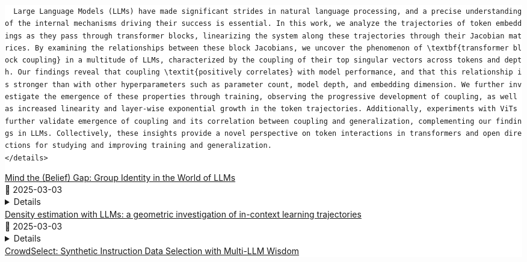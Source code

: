       Large Language Models (LLMs) have made significant strides in natural language processing, and a precise understanding of the internal mechanisms driving their success is essential. In this work, we analyze the trajectories of token embeddings as they pass through transformer blocks, linearizing the system along these trajectories through their Jacobian matrices. By examining the relationships between these block Jacobians, we uncover the phenomenon of \textbf{transformer block coupling} in a multitude of LLMs, characterized by the coupling of their top singular vectors across tokens and depth. Our findings reveal that coupling \textit{positively correlates} with model performance, and that this relationship is stronger than with other hyperparameters such as parameter count, model depth, and embedding dimension. We further investigate the emergence of these properties through training, observing the progressive development of coupling, as well as increased linearity and layer-wise exponential growth in the token trajectories. Additionally, experiments with ViTs further validate emergence of coupling and its correlation between coupling and generalization, complementing our findings in LLMs. Collectively, these insights provide a novel perspective on token interactions in transformers and open directions for studying and improving training and generalization.
    </details>
</div>
<div class="paper-card">
    <div class="paper-title"><a href="http://arxiv.org/abs/2503.02016v1">Mind the (Belief) Gap: Group Identity in the World of LLMs</a></div>
    <div class="paper-meta">
      📅 2025-03-03
    </div>
    <details class="paper-abstract">
      Social biases and belief-driven behaviors can significantly impact Large Language Models (LLMs) decisions on several tasks. As LLMs are increasingly used in multi-agent systems for societal simulations, their ability to model fundamental group psychological characteristics remains critical yet under-explored. In this study, we present a multi-agent framework that simulates belief congruence, a classical group psychology theory that plays a crucial role in shaping societal interactions and preferences. Our findings reveal that LLMs exhibit amplified belief congruence compared to humans, across diverse contexts. We further investigate the implications of this behavior on two downstream tasks: (1) misinformation dissemination and (2) LLM learning, finding that belief congruence in LLMs increases misinformation dissemination and impedes learning. To mitigate these negative impacts, we propose strategies inspired by: (1) contact hypothesis, (2) accuracy nudges, and (3) global citizenship framework. Our results show that the best strategies reduce misinformation dissemination by up to 37% and enhance learning by 11%. Bridging social psychology and AI, our work provides insights to navigate real-world interactions using LLMs while addressing belief-driven biases.
    </details>
</div>
<div class="paper-card">
    <div class="paper-title"><a href="http://arxiv.org/abs/2410.05218v3">Density estimation with LLMs: a geometric investigation of in-context learning trajectories</a></div>
    <div class="paper-meta">
      📅 2025-03-03
    </div>
    <details class="paper-abstract">
      Large language models (LLMs) demonstrate remarkable emergent abilities to perform in-context learning across various tasks, including time series forecasting. This work investigates LLMs' ability to estimate probability density functions (PDFs) from data observed in-context; such density estimation (DE) is a fundamental task underlying many probabilistic modeling problems. We leverage the Intensive Principal Component Analysis (InPCA) to visualize and analyze the in-context learning dynamics of LLaMA-2 models. Our main finding is that these LLMs all follow similar learning trajectories in a low-dimensional InPCA space, which are distinct from those of traditional density estimation methods like histograms and Gaussian kernel density estimation (KDE). We interpret the LLaMA in-context DE process as a KDE with an adaptive kernel width and shape. This custom kernel model captures a significant portion of LLaMA's behavior despite having only two parameters. We further speculate on why LLaMA's kernel width and shape differs from classical algorithms, providing insights into the mechanism of in-context probabilistic reasoning in LLMs. Our codebase, along with a 3D visualization of an LLM's in-context learning trajectory, is publicly available at https://github.com/AntonioLiu97/LLMICL_inPCA
    </details>
</div>
<div class="paper-card">
    <div class="paper-title"><a href="http://arxiv.org/abs/2503.01836v1">CrowdSelect: Synthetic Instruction Data Selection with Multi-LLM Wisdom</a></div>